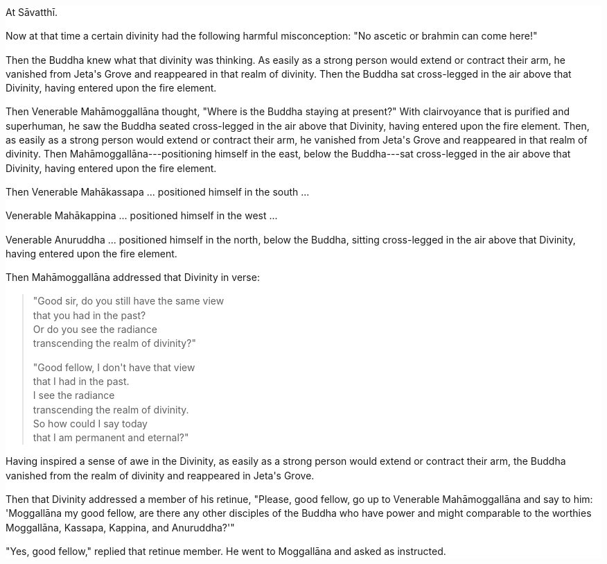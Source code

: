 At Sāvatthī.

Now at that time a certain divinity had the following harmful
misconception: "No ascetic or brahmin can come here!"

Then the Buddha knew what that divinity was thinking. As easily as a
strong person would extend or contract their arm, he vanished from
Jeta's Grove and reappeared in that realm of divinity. Then the Buddha
sat cross-legged in the air above that Divinity, having entered upon the
fire element.

Then Venerable Mahāmoggallāna thought, "Where is the Buddha
staying at present?" With clairvoyance that is purified and superhuman,
he saw the Buddha seated cross-legged in the air above that Divinity,
having entered upon the fire element. Then, as easily as a strong person
would extend or contract their arm, he vanished from Jeta's Grove and
reappeared in that realm of divinity. Then
Mahāmoggallāna---positioning himself in the east, below the
Buddha---sat cross-legged in the air above that Divinity, having entered
upon the fire element.

Then Venerable Mahākassapa ... positioned himself in the
south ...

Venerable Mahākappina ... positioned himself in the west
...

Venerable Anuruddha ... positioned himself in the north, below the
Buddha, sitting cross-legged in the air above that Divinity, having
entered upon the fire element.

Then Mahāmoggallāna addressed that Divinity in verse:

> "Good sir, do you still have the same view\
> that you had in the past?\
> Or do you see the radiance\
> transcending the realm of divinity?"
>
> "Good fellow, I don't have that view\
> that I had in the past.\
> I see the radiance\
> transcending the realm of divinity.\
> So how could I say today\
> that I am permanent and eternal?"

Having inspired a sense of awe in the Divinity, as easily as a strong
person would extend or contract their arm, the Buddha vanished from the
realm of divinity and reappeared in Jeta's Grove.

Then that Divinity addressed a member of his retinue, "Please, good
fellow, go up to Venerable Mahāmoggallāna and say to him:
'Moggallāna my good fellow, are there any other disciples
of the Buddha who have power and might comparable to the worthies
Moggallāna, Kassapa, Kappina, and Anuruddha?'"

"Yes, good fellow," replied that retinue member. He went to
Moggallāna and asked as instructed.
